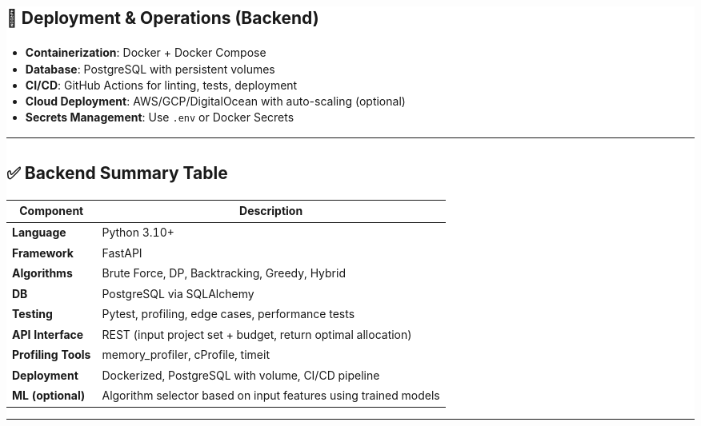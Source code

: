 
## 🧰 Deployment & Operations (Backend)

* **Containerization**: Docker + Docker Compose
* **Database**: PostgreSQL with persistent volumes
* **CI/CD**: GitHub Actions for linting, tests, deployment
* **Cloud Deployment**: AWS/GCP/DigitalOcean with auto-scaling (optional)
* **Secrets Management**: Use `.env` or Docker Secrets

---

## ✅ Backend Summary Table

| Component           | Description                                                     |
| ------------------- | --------------------------------------------------------------- |
| **Language**        | Python 3.10+                                                    |
| **Framework**       | FastAPI                                                         |
| **Algorithms**      | Brute Force, DP, Backtracking, Greedy, Hybrid                   |
| **DB**              | PostgreSQL via SQLAlchemy                                       |
| **Testing**         | Pytest, profiling, edge cases, performance tests                |
| **API Interface**   | REST (input project set + budget, return optimal allocation)    |
| **Profiling Tools** | memory_profiler, cProfile, timeit                               |
| **Deployment**      | Dockerized, PostgreSQL with volume, CI/CD pipeline              |
| **ML (optional)**   | Algorithm selector based on input features using trained models |

---

